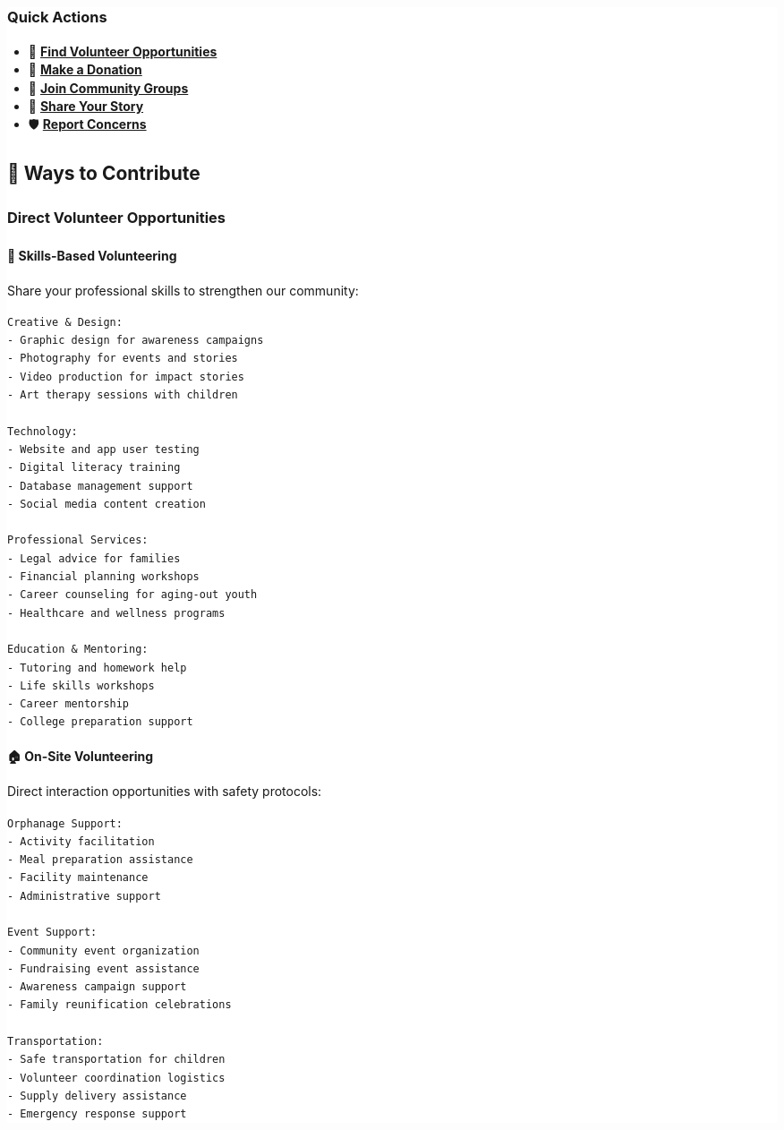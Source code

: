 ### Quick Actions
- 🎯 **[Find Volunteer Opportunities](getting-started/volunteer-matching.md)**
- 💝 **[Make a Donation](getting-started/donation-guide.md)**
- 👥 **[Join Community Groups](getting-started/community-groups.md)**
- 📢 **[Share Your Story](getting-started/storytelling-guide.md)**
- 🛡️ **[Report Concerns](../safety/reporting-system.md)**

## 🤝 Ways to Contribute

### Direct Volunteer Opportunities

#### 🎨 Skills-Based Volunteering
Share your professional skills to strengthen our community:

```
Creative & Design:
- Graphic design for awareness campaigns
- Photography for events and stories
- Video production for impact stories
- Art therapy sessions with children

Technology:
- Website and app user testing
- Digital literacy training
- Database management support
- Social media content creation

Professional Services:
- Legal advice for families
- Financial planning workshops
- Career counseling for aging-out youth
- Healthcare and wellness programs

Education & Mentoring:
- Tutoring and homework help
- Life skills workshops
- Career mentorship
- College preparation support
```

#### 🏠 On-Site Volunteering
Direct interaction opportunities with safety protocols:

```
Orphanage Support:
- Activity facilitation
- Meal preparation assistance
- Facility maintenance
- Administrative support

Event Support:
- Community event organization
- Fundraising event assistance
- Awareness campaign support
- Family reunification celebrations

Transportation:
- Safe transportation for children
- Volunteer coordination logistics
- Supply delivery assistance
- Emergency response support
```
